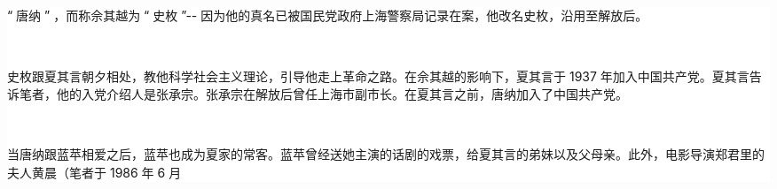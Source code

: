   </span>
  <span class="s2">
   “
  </span>
  <span class="s1">
   唐纳
  </span>
  <span class="s2">
   ”
  </span>
  <span class="s1">
   ，而称佘其越为
  </span>
  <span class="s2">
   “
  </span>
  <span class="s1">
   史枚
  </span>
  <span class="s2">
   ”--
  </span>
  <span class="s1">
   因为他的真名已被国民党政府上海警察局记录在案，他改名史枚，沿用至解放后。
  </span>
 </p>
 <p class="p1">
  <span class="s1">
  </span>
  <br/>
 </p>
 <p class="p2">
  <span class="s1">
   史枚跟夏其言朝夕相处，教他科学社会主义理论，引导他走上革命之路。在佘其越的影响下，夏其言于
  </span>
  <span class="s2">
   1937
  </span>
  <span class="s1">
   年加入中国共产党。夏其言告诉笔者，他的入党介绍人是张承宗。张承宗在解放后曾任上海市副市长。在夏其言之前，唐纳加入了中国共产党。
  </span>
 </p>
 <p class="p1">
  <span class="s1">
  </span>
  <br/>
 </p>
 <p class="p2">
  <span class="s1">
   当唐纳跟蓝苹相爱之后，蓝苹也成为夏家的常客。蓝苹曾经送她主演的话剧的戏票，给夏其言的弟妹以及父母亲。此外，电影导演郑君里的夫人黄晨（笔者于
  </span>
  <span class="s2">
   1986
  </span>
  <span class="s1">
   年
  </span>
  <span class="s2">
   6
  </span>
  <span class="s1">
   月
  </span>
  <span class="s2">